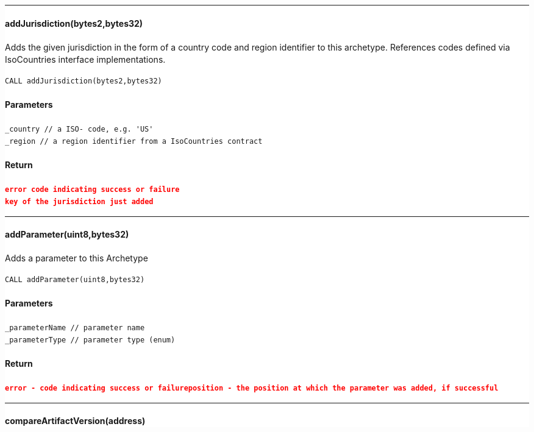 
---

#### addJurisdiction(bytes2,bytes32)


Adds the given jurisdiction in the form of a country code and region identifier to this archetype. References codes defined via IsoCountries interface implementations.

```endpoint
CALL addJurisdiction(bytes2,bytes32)
```

#### Parameters

```solidity
_country // a ISO- code, e.g. 'US'
_region // a region identifier from a IsoCountries contract

```

#### Return

```json
error code indicating success or failure
key of the jurisdiction just added
```


---

#### addParameter(uint8,bytes32)


Adds a parameter to this Archetype

```endpoint
CALL addParameter(uint8,bytes32)
```

#### Parameters

```solidity
_parameterName // parameter name
_parameterType // parameter type (enum)

```

#### Return

```json
error - code indicating success or failureposition - the position at which the parameter was added, if successful
```


---

#### compareArtifactVersion(address)

